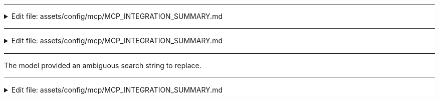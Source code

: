 </details>

---

<details><summary>Edit file: assets/config/mcp/MCP_INTEGRATION_SUMMARY.md</summary></details>

---

<details><summary>Edit file: assets/config/mcp/MCP_INTEGRATION_SUMMARY.md</summary></details>

---

The model provided an ambiguous search string to replace.

---

<details><summary>Edit file: assets/config/mcp/MCP_INTEGRATION_SUMMARY.md</summary>

undefined

**Chunk 1**
Lines added: 2, lines removed: 2

```diff
@@ -67,11 +67,11 @@
  ### Run Complete Integration
  ```bash
- cd assets/development/scripts
+ cd assets/dev/scripts
  python3 run_mcp_integration.py
  ```
  